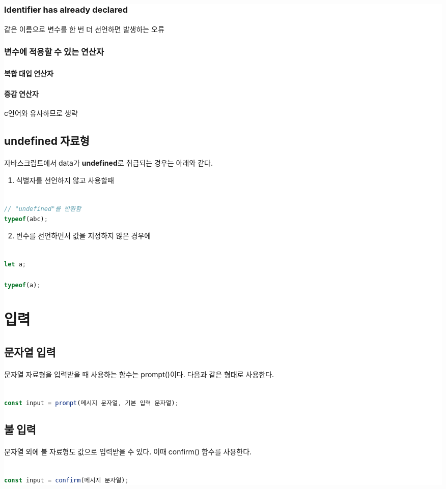 ### Identifier has already declared

같은 이름으로 변수를 한 번 더 선언하면 발생하는 오류

### 변수에 적용할 수 있는 연산자

#### 복합 대입 연산자
#### 증감 연산자

c언어와 유사하므로 생략

## undefined 자료형

자바스크립트에서 data가 **undefined**로 취급되는 경우는 아래와 같다.

1. 식별자를 선언하지 않고 사용할때

```javascript

// "undefined"를 반환함
typeof(abc);

```

2. 변수를  선언하면서 값을 지정하지 않은 경우에

```javascript

let a;

typeof(a);

```

# 입력

## 문자열 입력

문자열 자료형을 입력받을 때 사용하는 함수는 prompt()이다. 다음과 같은 형태로 사용한다.

```javascript

const input = prompt(메시지 문자열, 기본 입력 문자열);

```

## 불 입력

문자열 외에 불 자료형도 값으로 입력받을 수 있다. 이때 confirm() 함수를 사용한다.

```javascript

const input = confirm(메시지 문자열);

```
